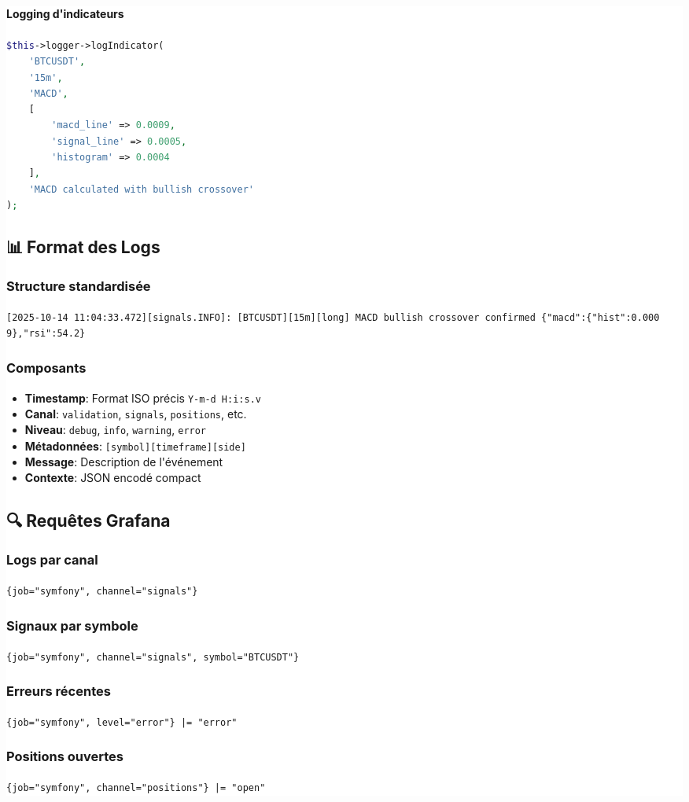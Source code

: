
#### Logging d'indicateurs
```php
$this->logger->logIndicator(
    'BTCUSDT',
    '15m',
    'MACD',
    [
        'macd_line' => 0.0009,
        'signal_line' => 0.0005,
        'histogram' => 0.0004
    ],
    'MACD calculated with bullish crossover'
);
```

## 📊 Format des Logs

### Structure standardisée
```
[2025-10-14 11:04:33.472][signals.INFO]: [BTCUSDT][15m][long] MACD bullish crossover confirmed {"macd":{"hist":0.0009},"rsi":54.2}
```

### Composants
- **Timestamp**: Format ISO précis `Y-m-d H:i:s.v`
- **Canal**: `validation`, `signals`, `positions`, etc.
- **Niveau**: `debug`, `info`, `warning`, `error`
- **Métadonnées**: `[symbol][timeframe][side]`
- **Message**: Description de l'événement
- **Contexte**: JSON encodé compact

## 🔍 Requêtes Grafana

### Logs par canal
```logql
{job="symfony", channel="signals"}
```

### Signaux par symbole
```logql
{job="symfony", channel="signals", symbol="BTCUSDT"}
```

### Erreurs récentes
```logql
{job="symfony", level="error"} |= "error"
```

### Positions ouvertes
```logql
{job="symfony", channel="positions"} |= "open"
```
